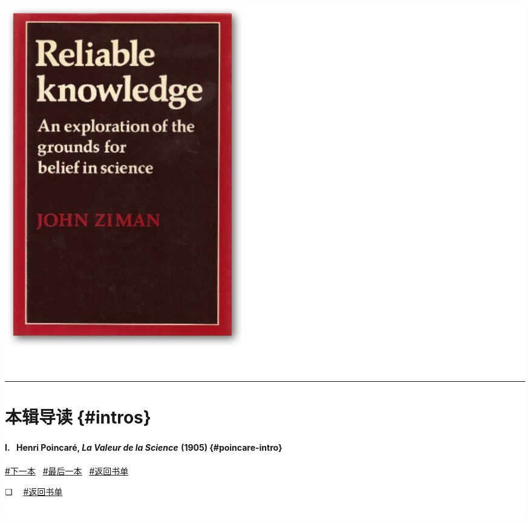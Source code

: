 [<img src="/assets/img/books/ziman.png" width="800"/>](#ziman-intro)

<br>


----

# 本辑导读 {#intros}

#### I.&ensp; Henri Poincaré, _La Valeur de la Science_<span style="font-size:0.67em">&ensp;</span>(1905) {#poincare-intro}

[#下一本](#bridgman-intro) &nbsp;
[#最后一本](#ziman-intro) &nbsp;
[#返回书单](#poincare-cover)

❏ &emsp;[#返回书单](#poincare-cover)

<br>

